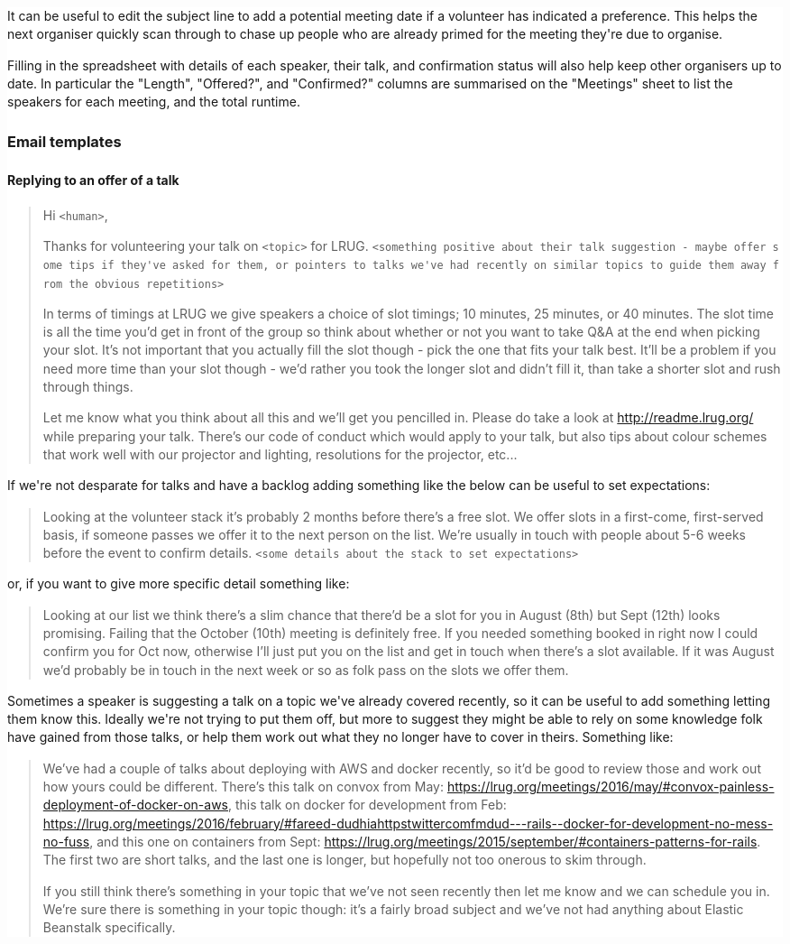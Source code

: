 It can be useful to edit the subject line to add a potential meeting date if a volunteer has indicated a preference.  This helps the next organiser quickly scan through to chase up people who are already primed for the meeting they're due to organise.

Filling in the spreadsheet with details of each speaker, their talk, and confirmation status will also help keep other organisers up to date.  In particular the "Length", "Offered?", and "Confirmed?" columns are summarised on the "Meetings" sheet to list the speakers for each meeting, and the total runtime.

### Email templates

#### Replying to an offer of a talk

> Hi `<human>`,
>
> Thanks for volunteering your talk on `<topic>` for LRUG. `<something positive about their talk suggestion - maybe offer some tips if they've asked for them, or pointers to talks we've had recently on similar topics to guide them away from the obvious repetitions>`
>
> In terms of timings at LRUG we give speakers a choice of slot timings; 10 minutes, 25 minutes, or 40 minutes.  The slot time is all the time you’d get in front of the group so think about whether or not you want to take Q&A at the end when picking your slot.  It’s not important that you actually fill the slot though - pick the one that fits your talk best.  It’ll be a problem if you need more time than your slot though - we’d rather you took the longer slot and didn’t fill it, than take a shorter slot and rush through things.
>
> Let me know what you think about all this and we’ll get you pencilled in.  Please do take a look at http://readme.lrug.org/ while preparing your talk.  There’s our code of conduct which would apply to your talk, but also tips about colour schemes that work well with our projector and lighting, resolutions for the projector, etc...

If we're not desparate for talks and have a backlog adding something like the below can be useful to set expectations:

> Looking at the volunteer stack it’s probably 2 months before there’s a free slot.  We offer slots in a first-come, first-served basis, if someone passes we offer it to the next person on the list.  We’re usually in touch with people about 5-6 weeks before the event to confirm details.  `<some details about the stack to set expectations>`
>

or, if you want to give more specific detail something like:

> Looking at our list we think there’s a slim chance that there’d be a slot for you in August (8th) but Sept (12th) looks promising.  Failing that the October (10th) meeting is definitely free.  If you needed something booked in right now I could confirm you for Oct now, otherwise I’ll just put you on the list and get in touch when there’s a slot available.  If it was August we’d probably be in touch in the next week or so as folk pass on the slots we offer them.

Sometimes a speaker is suggesting a talk on a topic we've already covered recently, so it can be useful to add something letting them know this.  Ideally we're not trying to put them off, but more to suggest they might be able to rely on some knowledge folk have gained from those talks, or help them work out what they no longer have to cover in theirs.  Something like:

> We’ve had a couple of talks about deploying with AWS and docker recently, so it’d be good to review those and work out how yours could be different.  There’s this talk on convox from May: https://lrug.org/meetings/2016/may/#convox-painless-deployment-of-docker-on-aws, this talk on docker for development from Feb: https://lrug.org/meetings/2016/february/#fareed-dudhiahttpstwittercomfmdud---rails--docker-for-development-no-mess-no-fuss, and this one on containers from Sept: https://lrug.org/meetings/2015/september/#containers-patterns-for-rails.  The first two are short talks, and the last one is longer, but hopefully not too onerous to skim through.
>
> If you still think there’s something in your topic that we’ve not seen recently then let me know and we can schedule you in.  We’re sure there is something in your topic though: it’s a fairly broad subject and we’ve not had anything about Elastic Beanstalk specifically.
